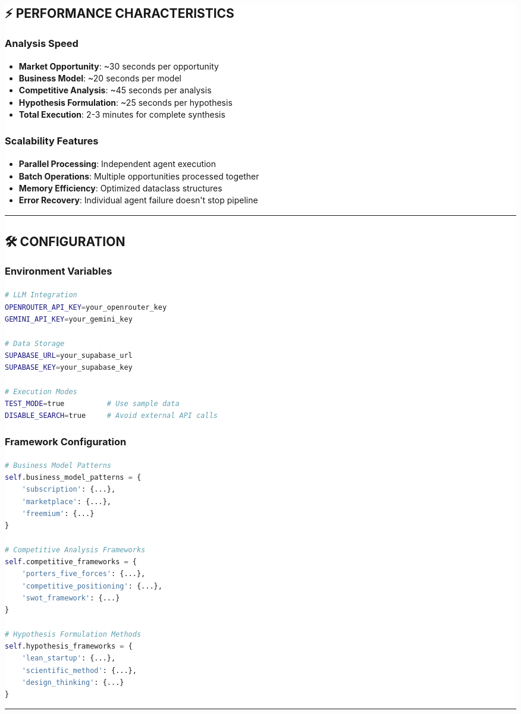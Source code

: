 
## ⚡ **PERFORMANCE CHARACTERISTICS**

### **Analysis Speed**
- **Market Opportunity**: ~30 seconds per opportunity
- **Business Model**: ~20 seconds per model  
- **Competitive Analysis**: ~45 seconds per analysis
- **Hypothesis Formulation**: ~25 seconds per hypothesis
- **Total Execution**: 2-3 minutes for complete synthesis

### **Scalability Features**
- **Parallel Processing**: Independent agent execution
- **Batch Operations**: Multiple opportunities processed together
- **Memory Efficiency**: Optimized dataclass structures
- **Error Recovery**: Individual agent failure doesn't stop pipeline

---

## 🛠 **CONFIGURATION**

### **Environment Variables**

```bash
# LLM Integration
OPENROUTER_API_KEY=your_openrouter_key
GEMINI_API_KEY=your_gemini_key

# Data Storage
SUPABASE_URL=your_supabase_url  
SUPABASE_KEY=your_supabase_key

# Execution Modes
TEST_MODE=true          # Use sample data
DISABLE_SEARCH=true     # Avoid external API calls
```

### **Framework Configuration**

```python
# Business Model Patterns
self.business_model_patterns = {
    'subscription': {...},
    'marketplace': {...}, 
    'freemium': {...}
}

# Competitive Analysis Frameworks
self.competitive_frameworks = {
    'porters_five_forces': {...},
    'competitive_positioning': {...},
    'swot_framework': {...}
}

# Hypothesis Formulation Methods
self.hypothesis_frameworks = {
    'lean_startup': {...},
    'scientific_method': {...},
    'design_thinking': {...}
}
```

---